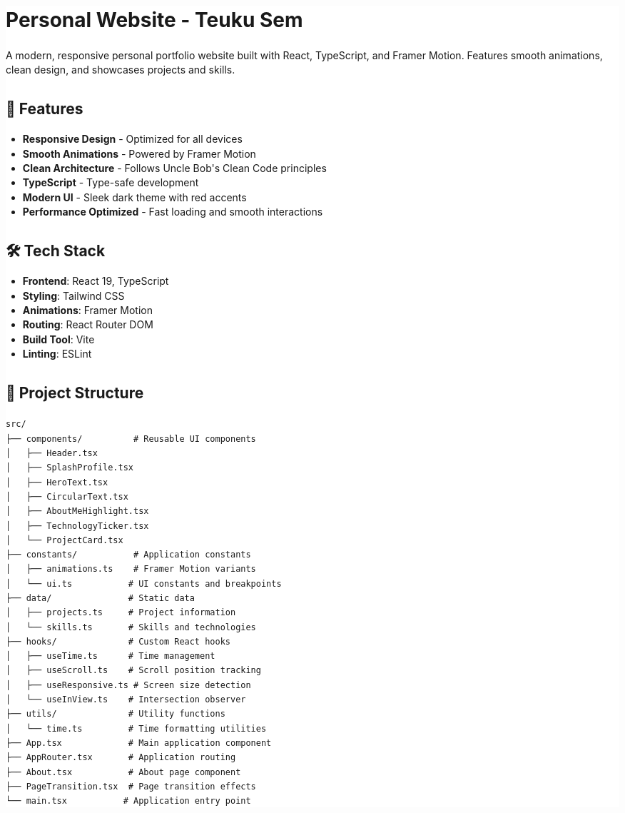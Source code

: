 # Personal Website - Teuku Sem

A modern, responsive personal portfolio website built with React, TypeScript, and Framer Motion. Features smooth animations, clean design, and showcases projects and skills.

## 🚀 Features

- **Responsive Design** - Optimized for all devices
- **Smooth Animations** - Powered by Framer Motion
- **Clean Architecture** - Follows Uncle Bob's Clean Code principles
- **TypeScript** - Type-safe development
- **Modern UI** - Sleek dark theme with red accents
- **Performance Optimized** - Fast loading and smooth interactions

## 🛠️ Tech Stack

- **Frontend**: React 19, TypeScript
- **Styling**: Tailwind CSS
- **Animations**: Framer Motion
- **Routing**: React Router DOM
- **Build Tool**: Vite
- **Linting**: ESLint

## 📁 Project Structure

```
src/
├── components/          # Reusable UI components
│   ├── Header.tsx
│   ├── SplashProfile.tsx
│   ├── HeroText.tsx
│   ├── CircularText.tsx
│   ├── AboutMeHighlight.tsx
│   ├── TechnologyTicker.tsx
│   └── ProjectCard.tsx
├── constants/           # Application constants
│   ├── animations.ts    # Framer Motion variants
│   └── ui.ts           # UI constants and breakpoints
├── data/               # Static data
│   ├── projects.ts     # Project information
│   └── skills.ts       # Skills and technologies
├── hooks/              # Custom React hooks
│   ├── useTime.ts      # Time management
│   ├── useScroll.ts    # Scroll position tracking
│   ├── useResponsive.ts # Screen size detection
│   └── useInView.ts    # Intersection observer
├── utils/              # Utility functions
│   └── time.ts         # Time formatting utilities
├── App.tsx             # Main application component
├── AppRouter.tsx       # Application routing
├── About.tsx           # About page component
├── PageTransition.tsx  # Page transition effects
└── main.tsx           # Application entry point
```
